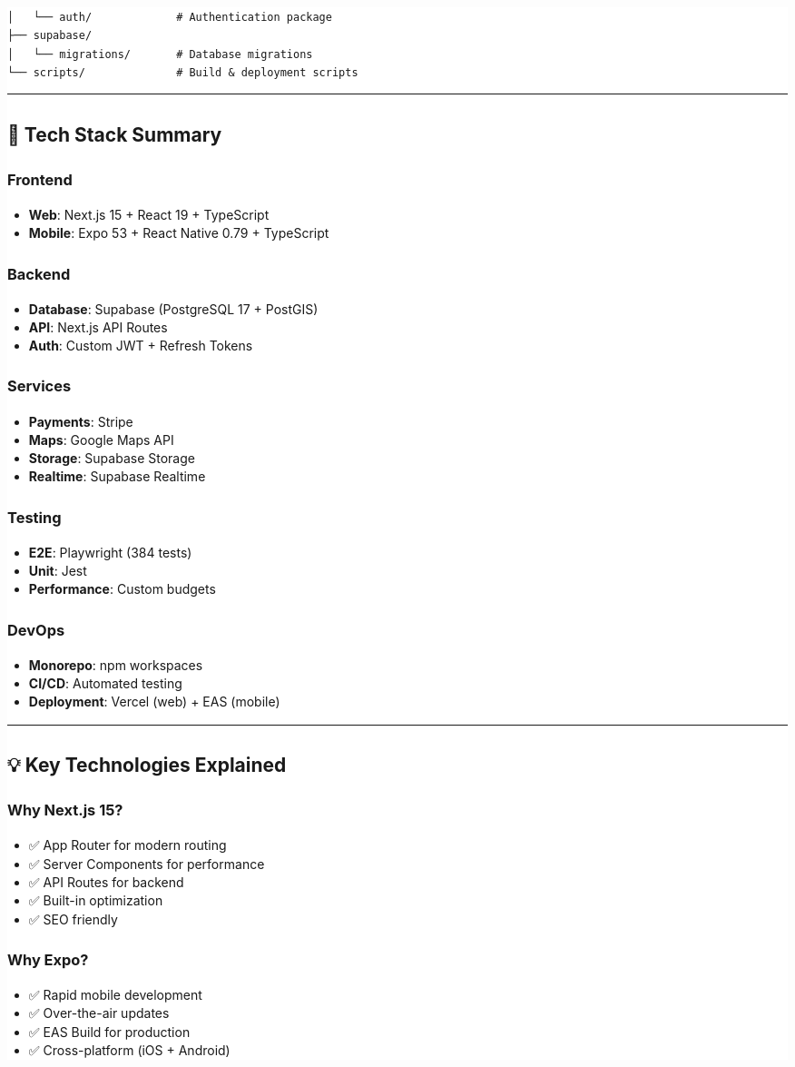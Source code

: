 ```
│   └── auth/             # Authentication package
├── supabase/
│   └── migrations/       # Database migrations
└── scripts/              # Build & deployment scripts
```

---

## 🔢 **Tech Stack Summary**

### Frontend
- **Web**: Next.js 15 + React 19 + TypeScript
- **Mobile**: Expo 53 + React Native 0.79 + TypeScript

### Backend
- **Database**: Supabase (PostgreSQL 17 + PostGIS)
- **API**: Next.js API Routes
- **Auth**: Custom JWT + Refresh Tokens

### Services
- **Payments**: Stripe
- **Maps**: Google Maps API
- **Storage**: Supabase Storage
- **Realtime**: Supabase Realtime

### Testing
- **E2E**: Playwright (384 tests)
- **Unit**: Jest
- **Performance**: Custom budgets

### DevOps
- **Monorepo**: npm workspaces
- **CI/CD**: Automated testing
- **Deployment**: Vercel (web) + EAS (mobile)

---

## 💡 **Key Technologies Explained**

### Why Next.js 15?
- ✅ App Router for modern routing
- ✅ Server Components for performance
- ✅ API Routes for backend
- ✅ Built-in optimization
- ✅ SEO friendly

### Why Expo?
- ✅ Rapid mobile development
- ✅ Over-the-air updates
- ✅ EAS Build for production
- ✅ Cross-platform (iOS + Android)
